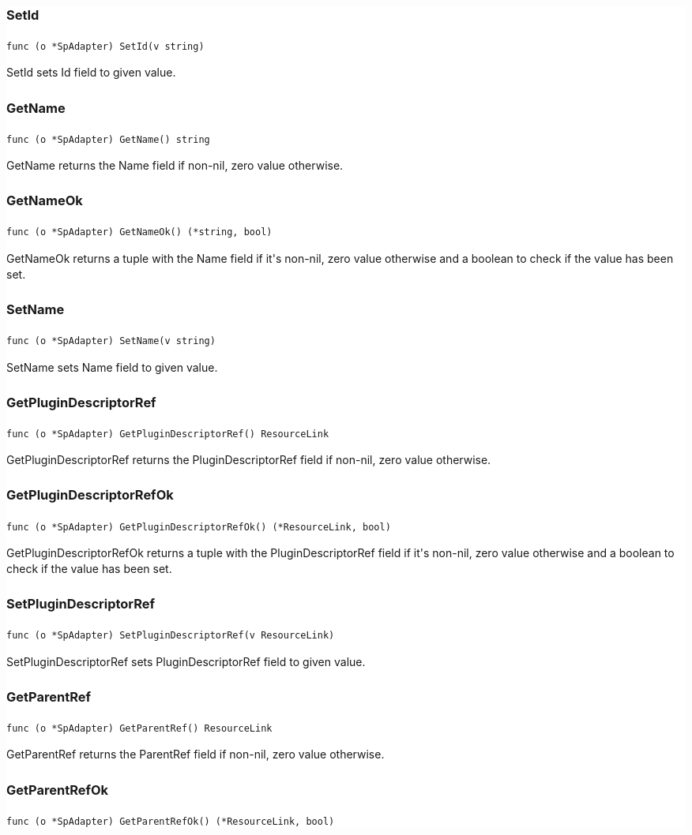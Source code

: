 ### SetId

`func (o *SpAdapter) SetId(v string)`

SetId sets Id field to given value.


### GetName

`func (o *SpAdapter) GetName() string`

GetName returns the Name field if non-nil, zero value otherwise.

### GetNameOk

`func (o *SpAdapter) GetNameOk() (*string, bool)`

GetNameOk returns a tuple with the Name field if it's non-nil, zero value otherwise
and a boolean to check if the value has been set.

### SetName

`func (o *SpAdapter) SetName(v string)`

SetName sets Name field to given value.


### GetPluginDescriptorRef

`func (o *SpAdapter) GetPluginDescriptorRef() ResourceLink`

GetPluginDescriptorRef returns the PluginDescriptorRef field if non-nil, zero value otherwise.

### GetPluginDescriptorRefOk

`func (o *SpAdapter) GetPluginDescriptorRefOk() (*ResourceLink, bool)`

GetPluginDescriptorRefOk returns a tuple with the PluginDescriptorRef field if it's non-nil, zero value otherwise
and a boolean to check if the value has been set.

### SetPluginDescriptorRef

`func (o *SpAdapter) SetPluginDescriptorRef(v ResourceLink)`

SetPluginDescriptorRef sets PluginDescriptorRef field to given value.


### GetParentRef

`func (o *SpAdapter) GetParentRef() ResourceLink`

GetParentRef returns the ParentRef field if non-nil, zero value otherwise.

### GetParentRefOk

`func (o *SpAdapter) GetParentRefOk() (*ResourceLink, bool)`
